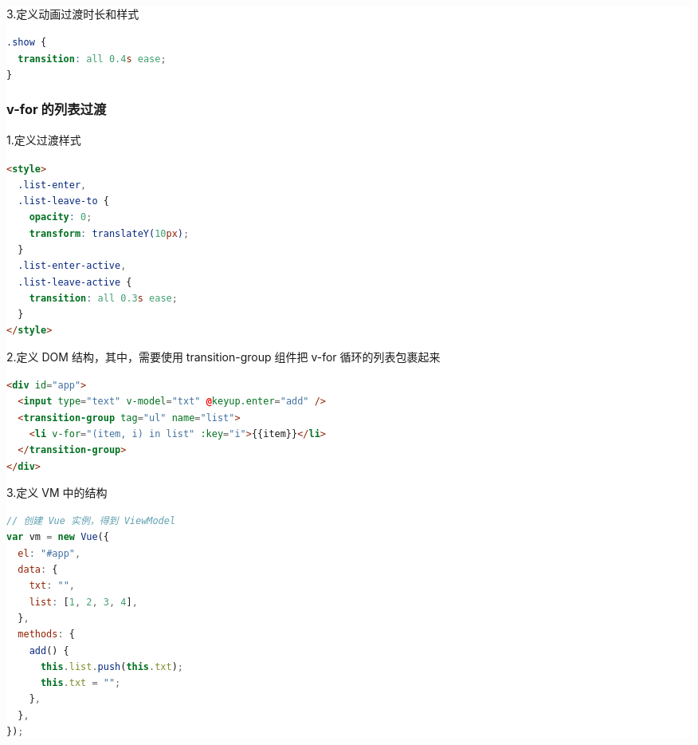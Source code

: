 3.定义动画过渡时长和样式

```css
.show {
  transition: all 0.4s ease;
}
```

### v-for 的列表过渡

1.定义过渡样式

```html
<style>
  .list-enter,
  .list-leave-to {
    opacity: 0;
    transform: translateY(10px);
  }
  .list-enter-active,
  .list-leave-active {
    transition: all 0.3s ease;
  }
</style>
```

2.定义 DOM 结构，其中，需要使用 transition-group 组件把 v-for 循环的列表包裹起来

```html
<div id="app">
  <input type="text" v-model="txt" @keyup.enter="add" />
  <transition-group tag="ul" name="list">
    <li v-for="(item, i) in list" :key="i">{{item}}</li>
  </transition-group>
</div>
```

3.定义 VM 中的结构

```js
// 创建 Vue 实例，得到 ViewModel
var vm = new Vue({
  el: "#app",
  data: {
    txt: "",
    list: [1, 2, 3, 4],
  },
  methods: {
    add() {
      this.list.push(this.txt);
      this.txt = "";
    },
  },
});
```
